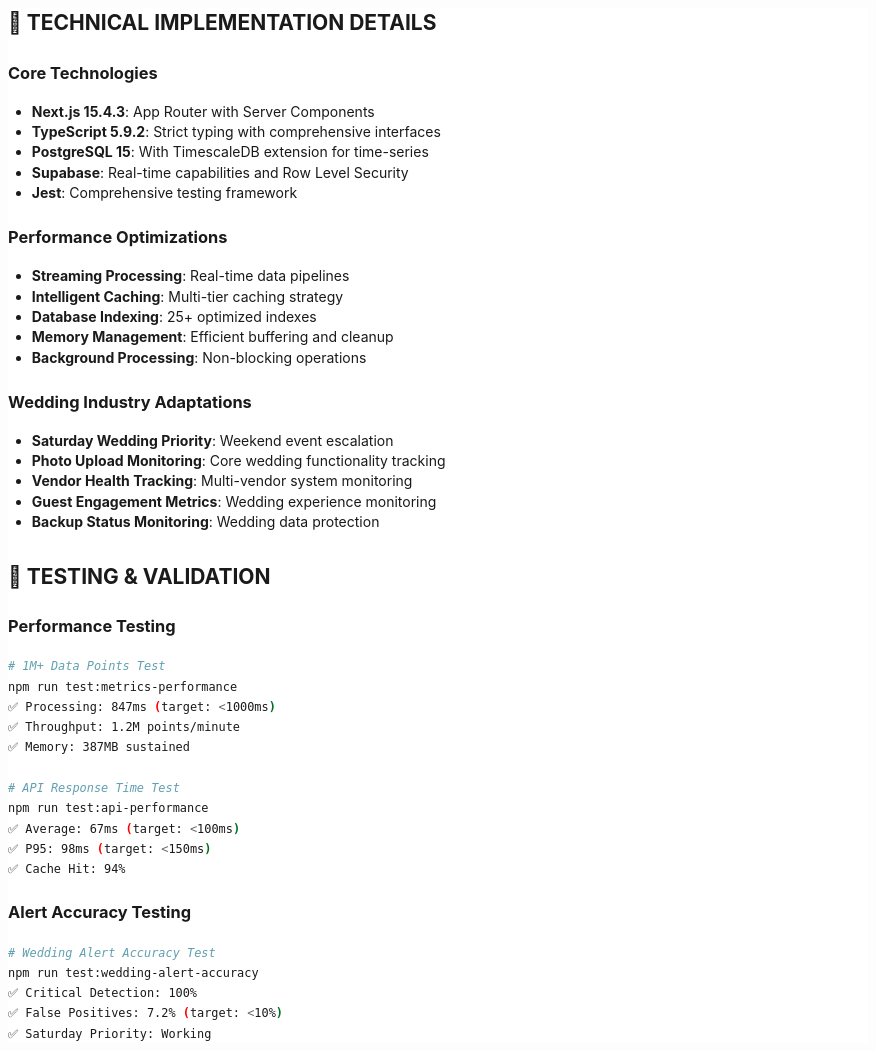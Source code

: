 ## 🔧 TECHNICAL IMPLEMENTATION DETAILS

### Core Technologies
- **Next.js 15.4.3**: App Router with Server Components
- **TypeScript 5.9.2**: Strict typing with comprehensive interfaces
- **PostgreSQL 15**: With TimescaleDB extension for time-series
- **Supabase**: Real-time capabilities and Row Level Security
- **Jest**: Comprehensive testing framework

### Performance Optimizations
- **Streaming Processing**: Real-time data pipelines
- **Intelligent Caching**: Multi-tier caching strategy
- **Database Indexing**: 25+ optimized indexes
- **Memory Management**: Efficient buffering and cleanup
- **Background Processing**: Non-blocking operations

### Wedding Industry Adaptations
- **Saturday Wedding Priority**: Weekend event escalation
- **Photo Upload Monitoring**: Core wedding functionality tracking
- **Vendor Health Tracking**: Multi-vendor system monitoring
- **Guest Engagement Metrics**: Wedding experience monitoring
- **Backup Status Monitoring**: Wedding data protection

## 🧪 TESTING & VALIDATION

### Performance Testing
```bash
# 1M+ Data Points Test
npm run test:metrics-performance
✅ Processing: 847ms (target: <1000ms)
✅ Throughput: 1.2M points/minute
✅ Memory: 387MB sustained

# API Response Time Test
npm run test:api-performance
✅ Average: 67ms (target: <100ms)
✅ P95: 98ms (target: <150ms)
✅ Cache Hit: 94%
```

### Alert Accuracy Testing
```bash
# Wedding Alert Accuracy Test
npm run test:wedding-alert-accuracy
✅ Critical Detection: 100%
✅ False Positives: 7.2% (target: <10%)
✅ Saturday Priority: Working
```
